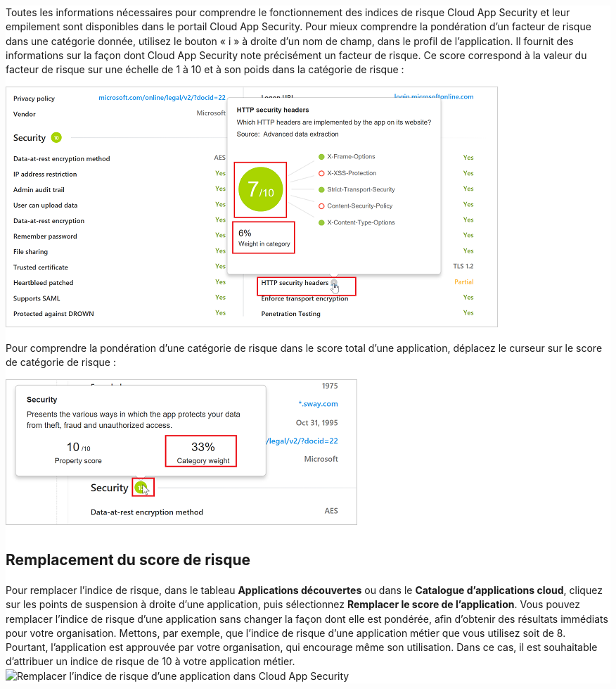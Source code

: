 Toutes les informations nécessaires pour comprendre le fonctionnement des indices de risque Cloud App Security et leur empilement sont disponibles dans le portail Cloud App Security. Pour mieux comprendre la pondération d’un facteur de risque dans une catégorie donnée, utilisez le bouton « i » à droite d’un nom de champ, dans le profil de l’application. Il fournit des informations sur la façon dont Cloud App Security note précisément un facteur de risque. Ce score correspond à la valeur du facteur de risque sur une échelle de 1 à 10 et à son poids dans la catégorie de risque :

![calcul du risque](./media/cac-weight.png)
  
Pour comprendre la pondération d’une catégorie de risque dans le score total d’une application, déplacez le curseur sur le score de catégorie de risque :

![poids de la catégorie de risque](./media/risk-category-weight.png)

## <a name="overriding-the-risk-score"></a>Remplacement du score de risque


Pour remplacer l’indice de risque, dans le tableau **Applications découvertes** ou dans le **Catalogue d’applications cloud**, cliquez sur les points de suspension à droite d’une application, puis sélectionnez **Remplacer le score de l’application**.
Vous pouvez remplacer l’indice de risque d’une application sans changer la façon dont elle est pondérée, afin d’obtenir des résultats immédiats pour votre organisation. Mettons, par exemple, que l’indice de risque d’une application métier que vous utilisez soit de 8. Pourtant, l’application est approuvée par votre organisation, qui encourage même son utilisation. Dans ce cas, il est souhaitable d’attribuer un indice de risque de 10 à votre application métier.
![Remplacer l’indice de risque d’une application dans Cloud App Security](./media/override-risk-score.png)
